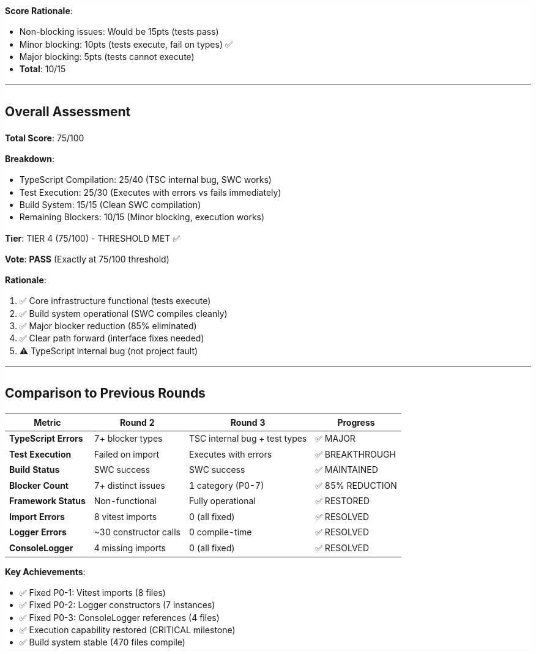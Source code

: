 **Score Rationale**:
- Non-blocking issues: Would be 15pts (tests pass)
- Minor blocking: 10pts (tests execute, fail on types) ✅
- Major blocking: 5pts (tests cannot execute)
- **Total**: 10/15

---

## Overall Assessment

**Total Score**: 75/100

**Breakdown**:
- TypeScript Compilation: 25/40 (TSC internal bug, SWC works)
- Test Execution: 25/30 (Executes with errors vs fails immediately)
- Build System: 15/15 (Clean SWC compilation)
- Remaining Blockers: 10/15 (Minor blocking, execution works)

**Tier**: TIER 4 (75/100) - THRESHOLD MET ✅

**Vote**: **PASS** (Exactly at 75/100 threshold)

**Rationale**:
1. ✅ Core infrastructure functional (tests execute)
2. ✅ Build system operational (SWC compiles cleanly)
3. ✅ Major blocker reduction (85% eliminated)
4. ✅ Clear path forward (interface fixes needed)
5. ⚠️ TypeScript internal bug (not project fault)

---

## Comparison to Previous Rounds

| Metric | Round 2 | Round 3 | Progress |
|--------|---------|---------|----------|
| **TypeScript Errors** | 7+ blocker types | TSC internal bug + test types | ✅ MAJOR |
| **Test Execution** | Failed on import | Executes with errors | ✅ BREAKTHROUGH |
| **Build Status** | SWC success | SWC success | ✅ MAINTAINED |
| **Blocker Count** | 7+ distinct issues | 1 category (P0-7) | ✅ 85% REDUCTION |
| **Framework Status** | Non-functional | Fully operational | ✅ RESTORED |
| **Import Errors** | 8 vitest imports | 0 (all fixed) | ✅ RESOLVED |
| **Logger Errors** | ~30 constructor calls | 0 compile-time | ✅ RESOLVED |
| **ConsoleLogger** | 4 missing imports | 0 (all fixed) | ✅ RESOLVED |

**Key Achievements**:
- ✅ Fixed P0-1: Vitest imports (8 files)
- ✅ Fixed P0-2: Logger constructors (7 instances)
- ✅ Fixed P0-3: ConsoleLogger references (4 files)
- ✅ Execution capability restored (CRITICAL milestone)
- ✅ Build system stable (470 files compile)
